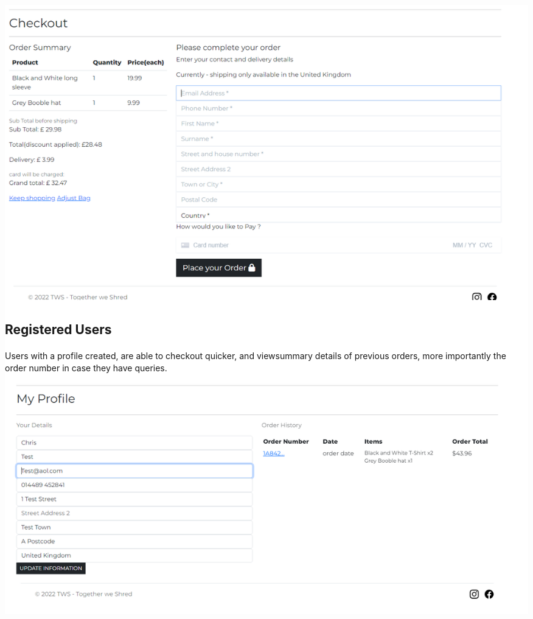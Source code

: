 ![checkout](media/checkout.PNG)

## Registered Users
Users with a profile created, are able to checkout quicker, and viewsummary details of previous orders, more importantly the order number in case they have queries.

![checkout](media/myprofilewithordersummary.PNG)
